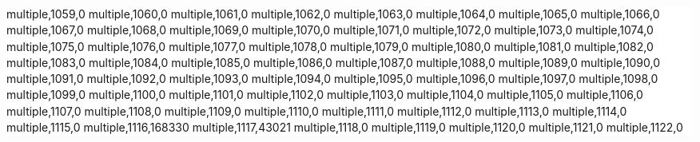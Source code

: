 multiple,1059,0
multiple,1060,0
multiple,1061,0
multiple,1062,0
multiple,1063,0
multiple,1064,0
multiple,1065,0
multiple,1066,0
multiple,1067,0
multiple,1068,0
multiple,1069,0
multiple,1070,0
multiple,1071,0
multiple,1072,0
multiple,1073,0
multiple,1074,0
multiple,1075,0
multiple,1076,0
multiple,1077,0
multiple,1078,0
multiple,1079,0
multiple,1080,0
multiple,1081,0
multiple,1082,0
multiple,1083,0
multiple,1084,0
multiple,1085,0
multiple,1086,0
multiple,1087,0
multiple,1088,0
multiple,1089,0
multiple,1090,0
multiple,1091,0
multiple,1092,0
multiple,1093,0
multiple,1094,0
multiple,1095,0
multiple,1096,0
multiple,1097,0
multiple,1098,0
multiple,1099,0
multiple,1100,0
multiple,1101,0
multiple,1102,0
multiple,1103,0
multiple,1104,0
multiple,1105,0
multiple,1106,0
multiple,1107,0
multiple,1108,0
multiple,1109,0
multiple,1110,0
multiple,1111,0
multiple,1112,0
multiple,1113,0
multiple,1114,0
multiple,1115,0
multiple,1116,168330
multiple,1117,43021
multiple,1118,0
multiple,1119,0
multiple,1120,0
multiple,1121,0
multiple,1122,0